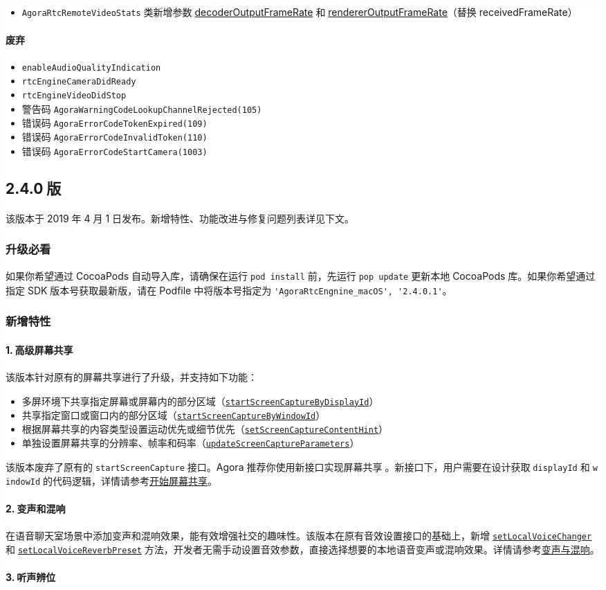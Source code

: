 - `AgoraRtcRemoteVideoStats` 类新增参数 [decoderOutputFrameRate](https://docs.agora.io/cn/Video/API%20Reference/oc/Classes/AgoraRtcRemoteVideoStats.html#//api/name/decoderOutputFrameRate) 和 [rendererOutputFrameRate](https://docs.agora.io/cn/Video/API%20Reference/oc/Classes/AgoraRtcRemoteVideoStats.html#//api/name/rendererOutputFrameRate)（替换 receivedFrameRate）

#### 废弃

- `enableAudioQualityIndication`
- `rtcEngineCameraDidReady`
- `rtcEngineVideoDidStop`
- 警告码 `AgoraWarningCodeLookupChannelRejected(105)`
- 错误码 `AgoraErrorCodeTokenExpired(109)`
- 错误码 `AgoraErrorCodeInvalidToken(110)`
- 错误码 `AgoraErrorCodeStartCamera(1003)`

## **2.4.0 版**

该版本于 2019 年 4 月 1 日发布。新增特性、功能改进与修复问题列表详见下文。

### **升级必看**

如果你希望通过 CocoaPods 自动导入库，请确保在运行 `pod install` 前，先运行 `pop update` 更新本地 CocoaPods 库。如果你希望通过指定 SDK 版本号获取最新版，请在 Podfile 中将版本号指定为 `'AgoraRtcEngnine_macOS', '2.4.0.1'`。

### **新增特性**

#### 1. 高级屏幕共享

该版本针对原有的屏幕共享进行了升级，并支持如下功能：

- 多屏环境下共享指定屏幕或屏幕内的部分区域（[`startScreenCaptureByDisplayId`](https://docs.agora.io/cn/Video/API%20Reference/oc/v2.4/Classes/AgoraRtcEngineKit.html#//api/name/startScreenCaptureByDisplayId:rectangle:parameters:)）
- 共享指定窗口或窗口内的部分区域（[`startScreenCaptureByWindowId`](https://docs.agora.io/cn/Video/API%20Reference/oc/v2.4/Classes/AgoraRtcEngineKit.html#//api/name/startScreenCaptureByWindowId:rectangle:parameters:)）
- 根据屏幕共享的内容类型设置运动优先或细节优先（[`setScreenCaptureContentHint`](https://docs.agora.io/cn/Video/API%20Reference/oc/v2.4/Classes/AgoraRtcEngineKit.html#//api/name/setScreenCaptureContentHint:)）
- 单独设置屏幕共享的分辨率、帧率和码率（[`updateScreenCaptureParameters`](https://docs.agora.io/cn/Video/API%20Reference/oc/v2.4/Classes/AgoraRtcEngineKit.html#//api/name/updateScreenCaptureParameters:)）

该版本废弃了原有的 `startScreenCapture` 接口。Agora 推荐你使用新接口实现屏幕共享 。新接口下，用户需要在设计获取 `displayId` 和 `windowId` 的代码逻辑，详情请参考[开始屏幕共享](../../cn/Video/screensharing_mac.md)。

#### 2. 变声和混响

在语音聊天室场景中添加变声和混响效果，能有效增强社交的趣味性。该版本在原有音效设置接口的基础上，新增 [`setLocalVoiceChanger`](https://docs.agora.io/cn/Video/API%20Reference/oc/v2.4/Classes/AgoraRtcEngineKit.html#//api/name/setLocalVoiceChanger:) 和 [`setLocalVoiceReverbPreset`](https://docs.agora.io/cn/Video/API%20Reference/oc/v2.4/Classes/AgoraRtcEngineKit.html#//api/name/setLocalVoiceReverbPreset:) 方法，开发者无需手动设置音效参数，直接选择想要的本地语音变声或混响效果。详情请参考[变声与混响](../../cn/Video/voice_effect_mac.md)。

#### 3. 听声辨位

